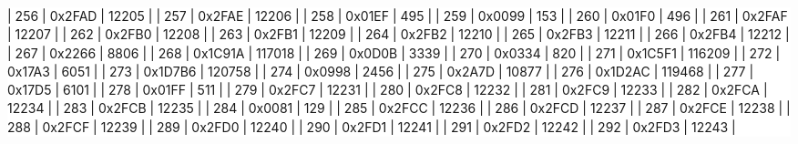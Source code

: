|     256 | 0x2FAD      |       12205 |
|     257 | 0x2FAE      |       12206 |
|     258 | 0x01EF      |         495 |
|     259 | 0x0099      |         153 |
|     260 | 0x01F0      |         496 |
|     261 | 0x2FAF      |       12207 |
|     262 | 0x2FB0      |       12208 |
|     263 | 0x2FB1      |       12209 |
|     264 | 0x2FB2      |       12210 |
|     265 | 0x2FB3      |       12211 |
|     266 | 0x2FB4      |       12212 |
|     267 | 0x2266      |        8806 |
|     268 | 0x1C91A     |      117018 |
|     269 | 0x0D0B      |        3339 |
|     270 | 0x0334      |         820 |
|     271 | 0x1C5F1     |      116209 |
|     272 | 0x17A3      |        6051 |
|     273 | 0x1D7B6     |      120758 |
|     274 | 0x0998      |        2456 |
|     275 | 0x2A7D      |       10877 |
|     276 | 0x1D2AC     |      119468 |
|     277 | 0x17D5      |        6101 |
|     278 | 0x01FF      |         511 |
|     279 | 0x2FC7      |       12231 |
|     280 | 0x2FC8      |       12232 |
|     281 | 0x2FC9      |       12233 |
|     282 | 0x2FCA      |       12234 |
|     283 | 0x2FCB      |       12235 |
|     284 | 0x0081      |         129 |
|     285 | 0x2FCC      |       12236 |
|     286 | 0x2FCD      |       12237 |
|     287 | 0x2FCE      |       12238 |
|     288 | 0x2FCF      |       12239 |
|     289 | 0x2FD0      |       12240 |
|     290 | 0x2FD1      |       12241 |
|     291 | 0x2FD2      |       12242 |
|     292 | 0x2FD3      |       12243 |